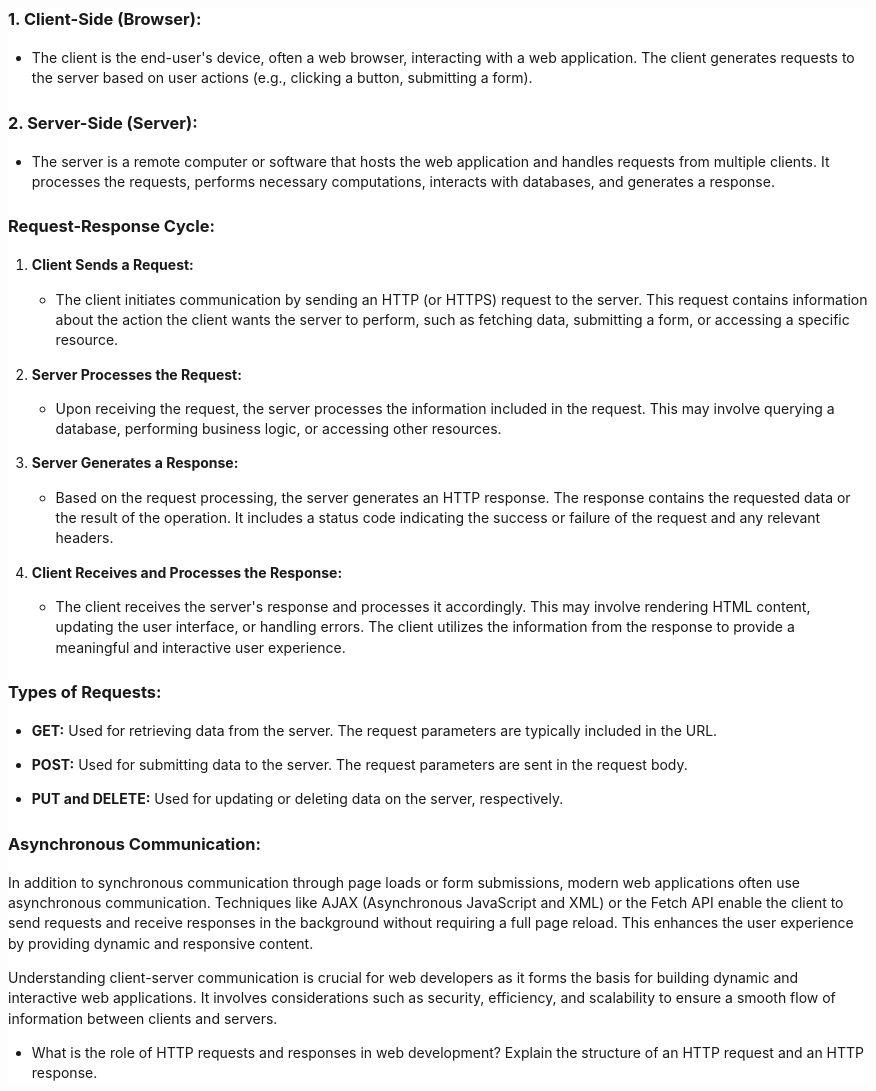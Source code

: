 ### 1. **Client-Side (Browser):**
   - The client is the end-user's device, often a web browser, interacting with a web application. The client generates requests to the server based on user actions (e.g., clicking a button, submitting a form).

### 2. **Server-Side (Server):**
   - The server is a remote computer or software that hosts the web application and handles requests from multiple clients. It processes the requests, performs necessary computations, interacts with databases, and generates a response.

### Request-Response Cycle:

1. **Client Sends a Request:**
   - The client initiates communication by sending an HTTP (or HTTPS) request to the server. This request contains information about the action the client wants the server to perform, such as fetching data, submitting a form, or accessing a specific resource.

2. **Server Processes the Request:**
   - Upon receiving the request, the server processes the information included in the request. This may involve querying a database, performing business logic, or accessing other resources.

3. **Server Generates a Response:**
   - Based on the request processing, the server generates an HTTP response. The response contains the requested data or the result of the operation. It includes a status code indicating the success or failure of the request and any relevant headers.

4. **Client Receives and Processes the Response:**
   - The client receives the server's response and processes it accordingly. This may involve rendering HTML content, updating the user interface, or handling errors. The client utilizes the information from the response to provide a meaningful and interactive user experience.

### Types of Requests:

- **GET:** Used for retrieving data from the server. The request parameters are typically included in the URL.

- **POST:** Used for submitting data to the server. The request parameters are sent in the request body.

- **PUT and DELETE:** Used for updating or deleting data on the server, respectively.

### Asynchronous Communication:

In addition to synchronous communication through page loads or form submissions, modern web applications often use asynchronous communication. Techniques like AJAX (Asynchronous JavaScript and XML) or the Fetch API enable the client to send requests and receive responses in the background without requiring a full page reload. This enhances the user experience by providing dynamic and responsive content.

Understanding client-server communication is crucial for web developers as it forms the basis for building dynamic and interactive web applications. It involves considerations such as security, efficiency, and scalability to ensure a smooth flow of information between clients and servers.
- What is the role of HTTP requests and responses in web development? Explain the structure of an HTTP request and an HTTP response.
